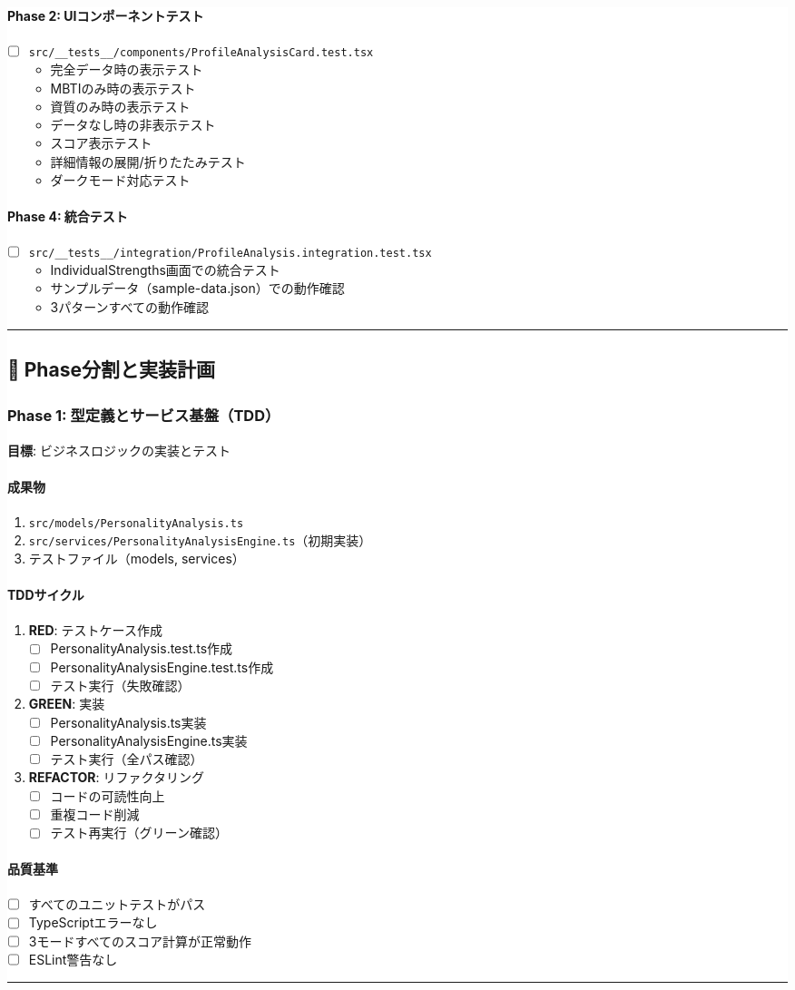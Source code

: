 #### Phase 2: UIコンポーネントテスト
- [ ] `src/__tests__/components/ProfileAnalysisCard.test.tsx`
  - 完全データ時の表示テスト
  - MBTIのみ時の表示テスト
  - 資質のみ時の表示テスト
  - データなし時の非表示テスト
  - スコア表示テスト
  - 詳細情報の展開/折りたたみテスト
  - ダークモード対応テスト

#### Phase 4: 統合テスト
- [ ] `src/__tests__/integration/ProfileAnalysis.integration.test.tsx`
  - IndividualStrengths画面での統合テスト
  - サンプルデータ（sample-data.json）での動作確認
  - 3パターンすべての動作確認

---

## 🔄 Phase分割と実装計画

### Phase 1: 型定義とサービス基盤（TDD）

**目標**: ビジネスロジックの実装とテスト

#### 成果物
1. `src/models/PersonalityAnalysis.ts`
2. `src/services/PersonalityAnalysisEngine.ts`（初期実装）
3. テストファイル（models, services）

#### TDDサイクル
1. **RED**: テストケース作成
   - [ ] PersonalityAnalysis.test.ts作成
   - [ ] PersonalityAnalysisEngine.test.ts作成
   - [ ] テスト実行（失敗確認）

2. **GREEN**: 実装
   - [ ] PersonalityAnalysis.ts実装
   - [ ] PersonalityAnalysisEngine.ts実装
   - [ ] テスト実行（全パス確認）

3. **REFACTOR**: リファクタリング
   - [ ] コードの可読性向上
   - [ ] 重複コード削減
   - [ ] テスト再実行（グリーン確認）

#### 品質基準
- [ ] すべてのユニットテストがパス
- [ ] TypeScriptエラーなし
- [ ] 3モードすべてのスコア計算が正常動作
- [ ] ESLint警告なし

---
